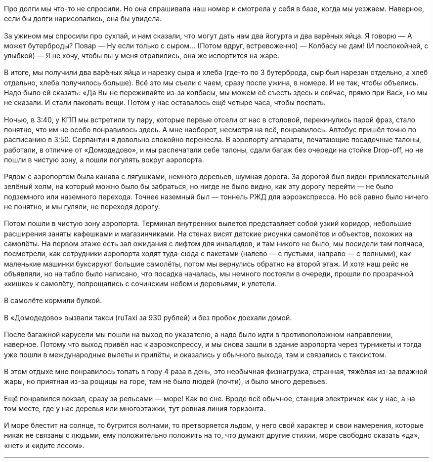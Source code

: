Про долги мы что-то не спросили. 
Но она спрашивала наш номер и смотрела у себя в базе, когда мы уезжаем. 
Наверное, если бы долги нарисовались, она бы увидела.

За ужином мы спросили про сухпай, и нам сказали, что могут дать нам два йогурта и два варёных яйца. 
Я говорю — А может бутерброды? 
Повар — Ну если только с сыром... 
(Потом вдруг, встревоженно) — Колбасу не дам! 
(И поспокойней, с улыбкой) — Я не хочу, чтобы вы у меня отравились, она же испортится на жаре. 

В итоге, мы получили два варёных яйца и нарезку сыра и хлеба (где-то по 3 бутерброда, сыр был нарезан отдельно, а хлеб отдельно, хлеба получилось больше). Всё это мы съели с чаем, сразу после ужина, в номере. И не так, чтобы объелись. Надо было ей сказать: «Да Вы не переживайте из-за колбасы, мы можем её съесть здесь и сейчас, прямо при Вас», но мы не сказали.
И стали паковать вещи. Потом у нас оставалось ещё четыре часа, чтобы поспать.

Ночью, в 3:40, у КПП мы встретили ту пару, которые первые отсели от нас в столовой, перекинулись парой фраз, стало понятно, что им не особо понравилось здесь. А мне наоборот, несмотря на всё, понравилось.
Автобус пришёл точно по расписанию в 3:50.
Серпантин я довольно спокойно перенесла. 
В аэропорту аппараты, печатающие посадочные талоны, работали, в отличие от «Домодедово», и мы распечатали себе талоны, сдали багаж без очереди на стойке Drop-off, но не пошли в чистую зону, а пошли погулять вокруг аэропорта.

Рядом с аэропортом была канава с лягушками, немного деревьев, шумная дорога. 
За дорогой был виден привлекательный зелёный холм, на который можно было бы забраться, но нигде не было видно, как эту дорогу перейти — не было подземного или наземного перехода.
Точнее наземный был — тоннель РЖД для аэроэкспресса. 
Но всё равно было ничего не понятно, и мы гуляли, не переходя дорогу.

Потом пошли в чистую зону аэропорта.
Терминал внутренних вылетов представляет собой узкий коридор, небольшие расширения заняты кафешками и магазинчиками. 
На стенах висят детские рисунки самолётов и объектов, похожих на самолёты.
На первом этаже есть зал ожидания с лифтом для инвалидов, и там никого не было, мы посидели там полчаса, посмотрели, как сотрудники аэропорта ходят туда-сюда с пакетами (налево — с пустыми, направо — с полными), как маленькие машинки буксируют большие самолёты, потом мы вернулись обратно на второй этаж. И хотя наш рейс не объявляли, но на табло было написано, что посадка началась, мы немного постояли в очереди, прошли по прозрачной «кишке» к самолёту, попрощались с сочинским небом и деревьями, и улетели.

В самолёте кормили булкой.

В «Домодедово» вызвали такси (ruTaxi за 930 рублей) и без пробок доехали домой.

После багажной карусели мы пошли на выход по указателю, а надо было идти в противоположном направлении, наверное. Потому что выход привёл нас к аэроэкспрессу, и мы снова зашли в здание аэропорта через турникеты и тогда уже пошли в международные вылеты и прилёты, и оказались у обычного выхода, там и связались с таксистом.

В этом отдыхе мне понравилось топать в гору 4 раза в день, это необычная физнагрузка, странная, тяжёлая из-за влажной жары, но приятная из-за рощицы на горе, там не было людей (почти), и было много деревьев.

Ещё понравился вокзал, сразу за рельсами — море! 
Как во сне. Вроде всё обычное, станция электричек как у нас, а на том месте, где у нас деревья или многоэтажки, тут ровная линия горизонта.

И море блестит на солнце, то бугрится волнами, то претворяется льдом, у него свой характер и свои намерения, которые никак не связаны с людьми, ему положительно положить на то, что думают другие стихии, море свободно сказать «да», «нет» и «идите лесом».

-----------